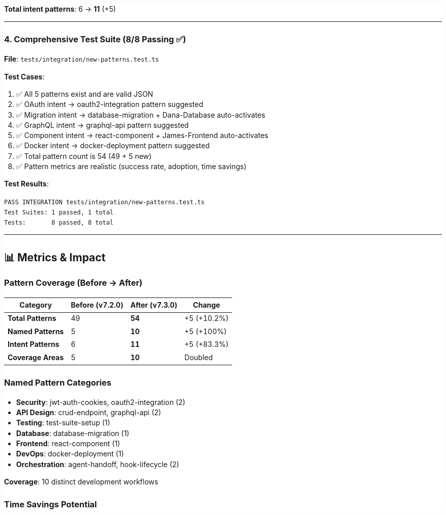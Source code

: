**Total intent patterns**: 6 → **11** (+5)

---

### 4. **Comprehensive Test Suite** (8/8 Passing ✅)

**File**: `tests/integration/new-patterns.test.ts`

**Test Cases**:
1. ✅ All 5 patterns exist and are valid JSON
2. ✅ OAuth intent → oauth2-integration pattern suggested
3. ✅ Migration intent → database-migration + Dana-Database auto-activates
4. ✅ GraphQL intent → graphql-api pattern suggested
5. ✅ Component intent → react-component + James-Frontend auto-activates
6. ✅ Docker intent → docker-deployment pattern suggested
7. ✅ Total pattern count is 54 (49 + 5 new)
8. ✅ Pattern metrics are realistic (success rate, adoption, time savings)

**Test Results**:
```
PASS INTEGRATION tests/integration/new-patterns.test.ts
Test Suites: 1 passed, 1 total
Tests:       8 passed, 8 total
```

---

## 📊 Metrics & Impact

### Pattern Coverage (Before → After)

| Category | Before (v7.2.0) | After (v7.3.0) | Change |
|----------|----------------|----------------|--------|
| **Total Patterns** | 49 | **54** | +5 (+10.2%) |
| **Named Patterns** | 5 | **10** | +5 (+100%) |
| **Intent Patterns** | 6 | **11** | +5 (+83.3%) |
| **Coverage Areas** | 5 | **10** | Doubled |

### Named Pattern Categories

- **Security**: jwt-auth-cookies, oauth2-integration (2)
- **API Design**: crud-endpoint, graphql-api (2)
- **Testing**: test-suite-setup (1)
- **Database**: database-migration (1)
- **Frontend**: react-component (1)
- **DevOps**: docker-deployment (1)
- **Orchestration**: agent-handoff, hook-lifecycle (2)

**Coverage**: 10 distinct development workflows

### Time Savings Potential
